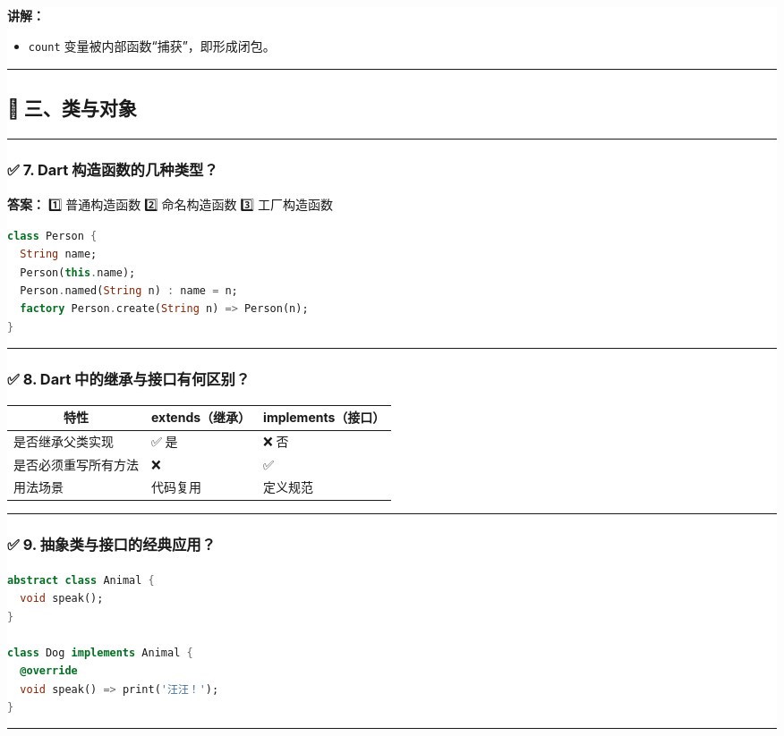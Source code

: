 **讲解：**

* `count` 变量被内部函数“捕获”，即形成闭包。

---

## 🧩 三、类与对象

---

### ✅ **7. Dart 构造函数的几种类型？**

**答案：**
1️⃣ 普通构造函数
2️⃣ 命名构造函数
3️⃣ 工厂构造函数

```dart
class Person {
  String name;
  Person(this.name);
  Person.named(String n) : name = n;
  factory Person.create(String n) => Person(n);
}
```

---

### ✅ **8. Dart 中的继承与接口有何区别？**

| 特性         | extends（继承） | implements（接口） |
| ---------- | ----------- | -------------- |
| 是否继承父类实现   | ✅ 是         | ❌ 否            |
| 是否必须重写所有方法 | ❌           | ✅              |
| 用法场景       | 代码复用        | 定义规范           |

---

### ✅ **9. 抽象类与接口的经典应用？**

```dart
abstract class Animal {
  void speak();
}

class Dog implements Animal {
  @override
  void speak() => print('汪汪！');
}
```

---
